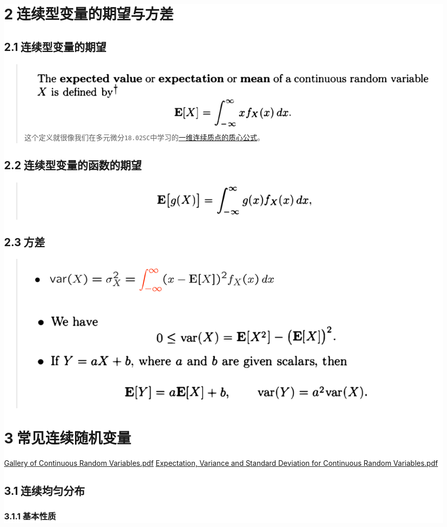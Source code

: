 
# 2 连续型变量的期望与方差
## 2.1 连续型变量的期望
> ![image.png](./连续型随机变量.assets/20231011_2018449449.png)
> 这个定义就很像我们在多元微分`18.02SC`中学习的[一维连续质点的质心公式](https://www.yuque.com/alexman/tn6ya7/ge3z2i#uUXNO)。


## 2.2 连续型变量的函数的期望
> ![image.png](./连续型随机变量.assets/20231011_2018444561.png)



## 2.3 方差
> ![image.png](./连续型随机变量.assets/20231011_2018443601.png)![image.png](./连续型随机变量.assets/20231011_2018448649.png)




# 3 常见连续随机变量
[Gallery of Continuous Random Variables.pdf](https://www.yuque.com/attachments/yuque/0/2022/pdf/12393765/1659946900745-b46d095b-a3fd-4f2b-a089-b268c6a6b0b4.pdf)
[Expectation, Variance and Standard Deviation for Continuous Random Variables.pdf](https://www.yuque.com/attachments/yuque/0/2022/pdf/12393765/1661697144477-df725636-f37c-4fb8-8600-7651505cf73b.pdf)
## 3.1 连续均匀分布
### 3.1.1 基本性质